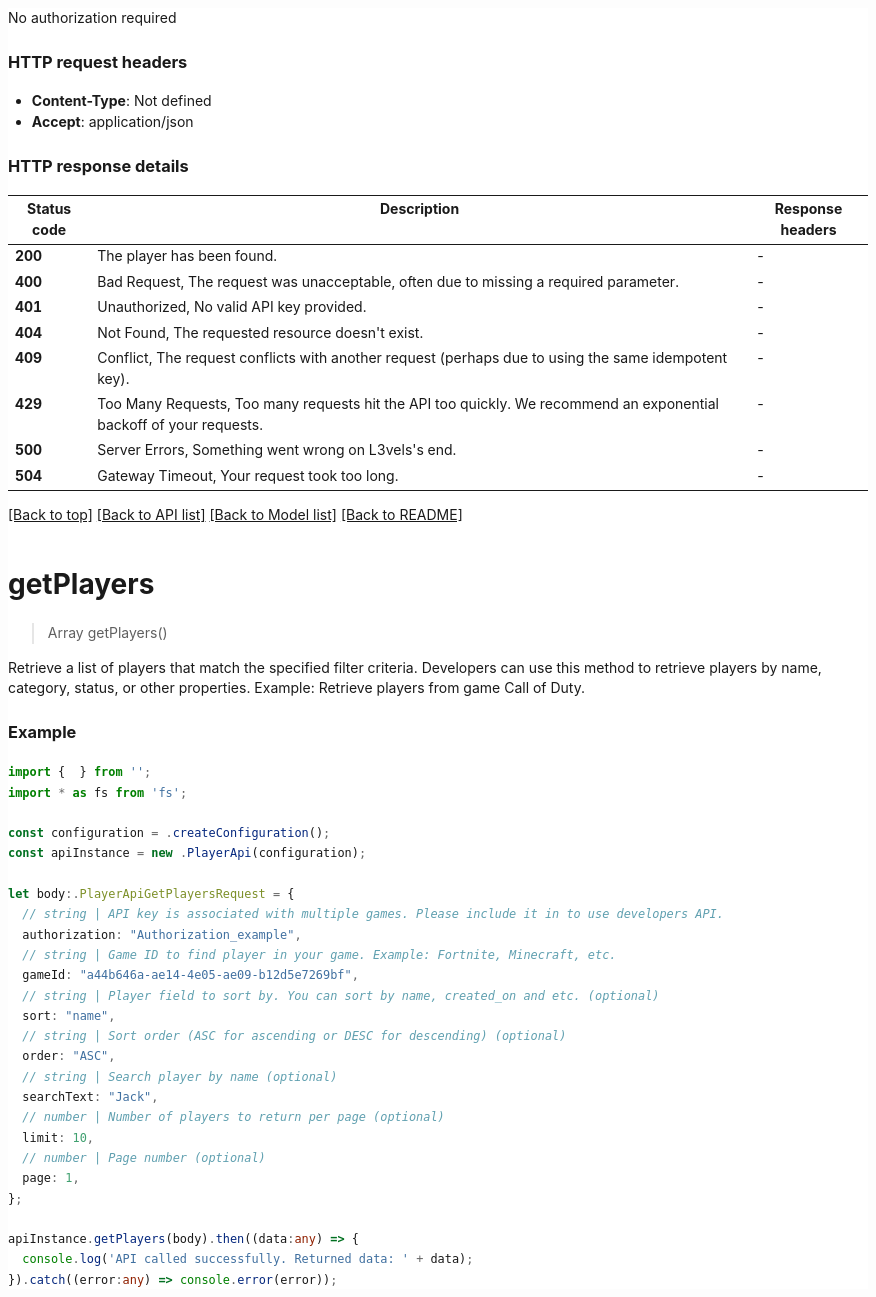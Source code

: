 No authorization required

### HTTP request headers

 - **Content-Type**: Not defined
 - **Accept**: application/json


### HTTP response details
| Status code | Description | Response headers |
|-------------|-------------|------------------|
**200** | The player has been found. |  -  |
**400** | Bad Request, The request was unacceptable, often due to missing a required parameter. |  -  |
**401** | Unauthorized, No valid API key provided. |  -  |
**404** | Not Found, The requested resource doesn&#39;t exist. |  -  |
**409** | Conflict, The request conflicts with another request (perhaps due to using the same idempotent key). |  -  |
**429** | Too Many Requests, Too many requests hit the API too quickly. We recommend an exponential backoff of your requests. |  -  |
**500** | Server Errors, Something went wrong on L3vels&#39;s end. |  -  |
**504** | Gateway Timeout, Your request took too long. |  -  |

[[Back to top]](#) [[Back to API list]](README.md#documentation-for-api-endpoints) [[Back to Model list]](README.md#documentation-for-models) [[Back to README]](README.md)

# **getPlayers**
> Array<Player> getPlayers()

Retrieve a list of players that match the specified filter criteria. Developers can use this method to retrieve players by name, category, status, or other properties. Example: Retrieve players from game Call of Duty.

### Example


```typescript
import {  } from '';
import * as fs from 'fs';

const configuration = .createConfiguration();
const apiInstance = new .PlayerApi(configuration);

let body:.PlayerApiGetPlayersRequest = {
  // string | API key is associated with multiple games. Please include it in to use developers API.
  authorization: "Authorization_example",
  // string | Game ID to find player in your game. Example: Fortnite, Minecraft, etc.
  gameId: "a44b646a-ae14-4e05-ae09-b12d5e7269bf",
  // string | Player field to sort by. You can sort by name, created_on and etc. (optional)
  sort: "name",
  // string | Sort order (ASC for ascending or DESC for descending) (optional)
  order: "ASC",
  // string | Search player by name (optional)
  searchText: "Jack",
  // number | Number of players to return per page (optional)
  limit: 10,
  // number | Page number (optional)
  page: 1,
};

apiInstance.getPlayers(body).then((data:any) => {
  console.log('API called successfully. Returned data: ' + data);
}).catch((error:any) => console.error(error));
```